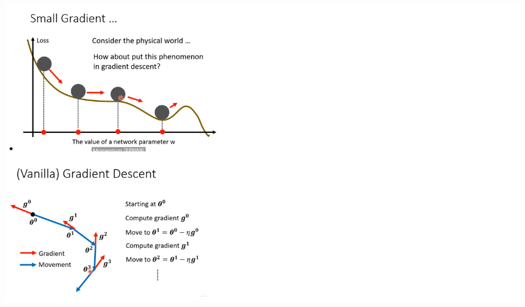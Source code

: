 - <img src="note_2.assets/image-20210704210422633.png" alt="image-20210704210422633" style="zoom:33%;" />

<img src="note_2.assets/ITxES69pzdUPgun.png" alt="image-20210704210503132" style="zoom:33%;" />